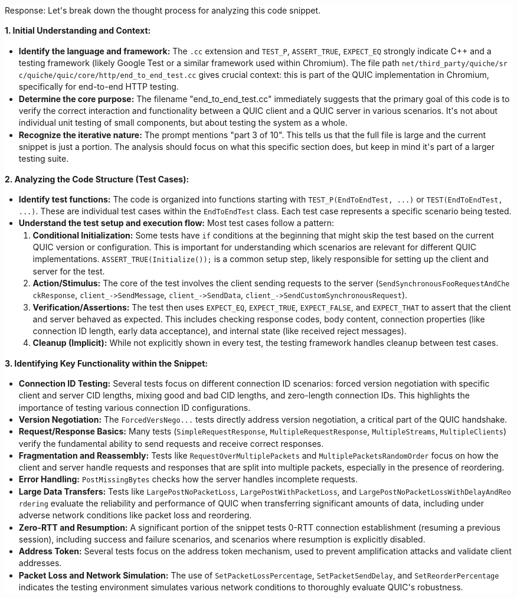 Response:
Let's break down the thought process for analyzing this code snippet.

**1. Initial Understanding and Context:**

* **Identify the language and framework:** The `.cc` extension and `TEST_P`, `ASSERT_TRUE`, `EXPECT_EQ` strongly indicate C++ and a testing framework (likely Google Test or a similar framework used within Chromium). The file path `net/third_party/quiche/src/quiche/quic/core/http/end_to_end_test.cc` gives crucial context: this is part of the QUIC implementation in Chromium, specifically for end-to-end HTTP testing.
* **Determine the core purpose:** The filename "end_to_end_test.cc" immediately suggests that the primary goal of this code is to verify the correct interaction and functionality between a QUIC client and a QUIC server in various scenarios. It's not about individual unit testing of small components, but about testing the system as a whole.
* **Recognize the iterative nature:** The prompt mentions "part 3 of 10". This tells us that the full file is large and the current snippet is just a portion. The analysis should focus on what this specific section does, but keep in mind it's part of a larger testing suite.

**2. Analyzing the Code Structure (Test Cases):**

* **Identify test functions:**  The code is organized into functions starting with `TEST_P(EndToEndTest, ...)` or `TEST(EndToEndTest, ...)`. These are individual test cases within the `EndToEndTest` class. Each test case represents a specific scenario being tested.
* **Understand the test setup and execution flow:**  Most test cases follow a pattern:
    1. **Conditional Initialization:** Some tests have `if` conditions at the beginning that might skip the test based on the current QUIC version or configuration. This is important for understanding which scenarios are relevant for different QUIC implementations. `ASSERT_TRUE(Initialize());` is a common setup step, likely responsible for setting up the client and server for the test.
    2. **Action/Stimulus:** The core of the test involves the client sending requests to the server (`SendSynchronousFooRequestAndCheckResponse`, `client_->SendMessage`, `client_->SendData`, `client_->SendCustomSynchronousRequest`).
    3. **Verification/Assertions:**  The test then uses `EXPECT_EQ`, `EXPECT_TRUE`, `EXPECT_FALSE`, and `EXPECT_THAT` to assert that the client and server behaved as expected. This includes checking response codes, body content, connection properties (like connection ID length, early data acceptance), and internal state (like received reject messages).
    4. **Cleanup (Implicit):** While not explicitly shown in every test, the testing framework handles cleanup between test cases.

**3. Identifying Key Functionality within the Snippet:**

* **Connection ID Testing:** Several tests focus on different connection ID scenarios: forced version negotiation with specific client and server CID lengths, mixing good and bad CID lengths, and zero-length connection IDs. This highlights the importance of testing various connection ID configurations.
* **Version Negotiation:** The `ForcedVersNego...` tests directly address version negotiation, a critical part of the QUIC handshake.
* **Request/Response Basics:** Many tests (`SimpleRequestResponse`, `MultipleRequestResponse`, `MultipleStreams`, `MultipleClients`) verify the fundamental ability to send requests and receive correct responses.
* **Fragmentation and Reassembly:** Tests like `RequestOverMultiplePackets` and `MultiplePacketsRandomOrder` focus on how the client and server handle requests and responses that are split into multiple packets, especially in the presence of reordering.
* **Error Handling:**  `PostMissingBytes` checks how the server handles incomplete requests.
* **Large Data Transfers:**  Tests like `LargePostNoPacketLoss`, `LargePostWithPacketLoss`, and `LargePostNoPacketLossWithDelayAndReordering` evaluate the reliability and performance of QUIC when transferring significant amounts of data, including under adverse network conditions like packet loss and reordering.
* **Zero-RTT and Resumption:** A significant portion of the snippet tests 0-RTT connection establishment (resuming a previous session), including success and failure scenarios, and scenarios where resumption is explicitly disabled.
* **Address Token:** Several tests focus on the address token mechanism, used to prevent amplification attacks and validate client addresses.
* **Packet Loss and Network Simulation:** The use of `SetPacketLossPercentage`, `SetPacketSendDelay`, and `SetReorderPercentage` indicates the testing environment simulates various network conditions to thoroughly evaluate QUIC's robustness.
